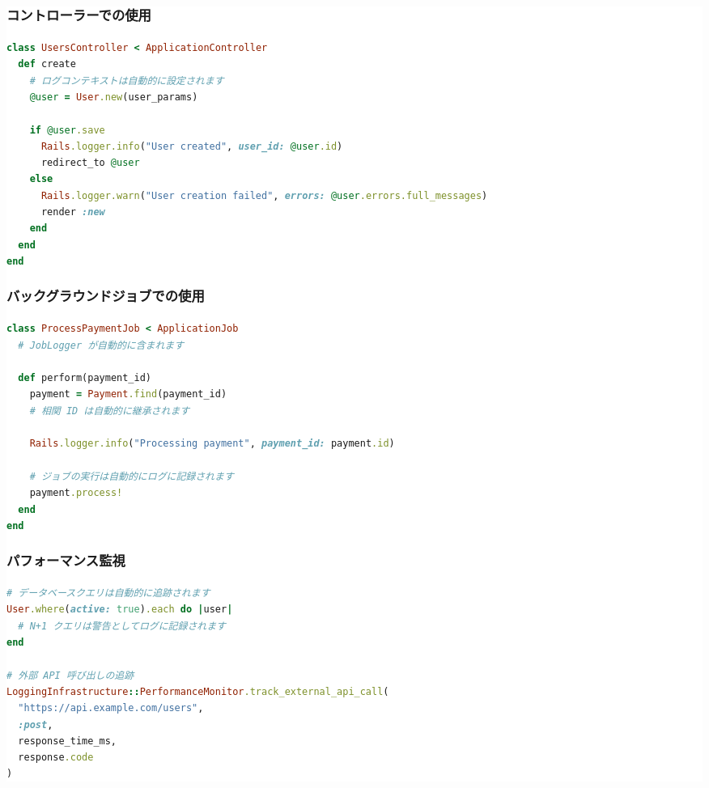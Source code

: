 ### コントローラーでの使用

```ruby
class UsersController < ApplicationController
  def create
    # ログコンテキストは自動的に設定されます
    @user = User.new(user_params)
    
    if @user.save
      Rails.logger.info("User created", user_id: @user.id)
      redirect_to @user
    else
      Rails.logger.warn("User creation failed", errors: @user.errors.full_messages)
      render :new
    end
  end
end
```

### バックグラウンドジョブでの使用

```ruby
class ProcessPaymentJob < ApplicationJob
  # JobLogger が自動的に含まれます
  
  def perform(payment_id)
    payment = Payment.find(payment_id)
    # 相関 ID は自動的に継承されます
    
    Rails.logger.info("Processing payment", payment_id: payment.id)
    
    # ジョブの実行は自動的にログに記録されます
    payment.process!
  end
end
```

### パフォーマンス監視

```ruby
# データベースクエリは自動的に追跡されます
User.where(active: true).each do |user|
  # N+1 クエリは警告としてログに記録されます
end

# 外部 API 呼び出しの追跡
LoggingInfrastructure::PerformanceMonitor.track_external_api_call(
  "https://api.example.com/users",
  :post,
  response_time_ms,
  response.code
)
```
